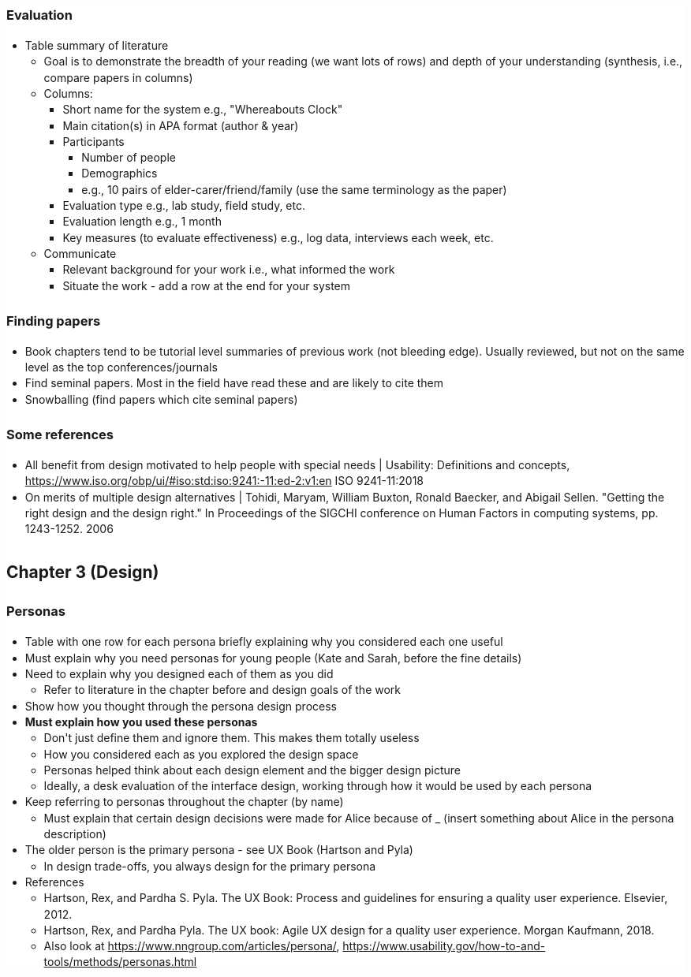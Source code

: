### Evaluation

* Table summary of literature
  * Goal is to demonstrate the breadth of your reading (we want lots of rows) and depth of your understanding (synthesis, i.e., compare papers in columns)
  * Columns:
    * Short name for the system e.g., "Whereabouts Clock"
    * Main citation(s) in APA format (author & year)
    * Participants
      * Number of people
      * Demographics
      * e.g., 10 pairs of elder-carer/friend/family (use the same terminology as the paper)
    * Evaluation type e.g., lab study, field study, etc.
    * Evaluation length e.g., 1 month
    * Key measures (to evaluate effectiveness) e.g., log data, interviews each week, etc.
  * Communicate
    * Relevant background for your work i.e., what informed the work
    * Situate the work - add a row at the end for your system

### Finding papers

* Book chapters tend to be tutorial level summaries of previous work (not bleeding edge). Usually reviewed, but not on the same level as the top conferences/journals
* Find seminal papers. Most in the field have read these and are likely to cite them
* Snowballing (find papers which cite seminal papers)

### Some references

* All benefit from design motivated to help people with special needs | Usability: Definitions and concepts, https://www.iso.org/obp/ui/#iso:std:iso:9241:-11:ed-2:v1:en ISO 9241-11:2018
* On merits of multiple design alternatives | Tohidi, Maryam, William Buxton, Ronald Baecker, and Abigail Sellen. "Getting the right design and the design right." In Proceedings of the SIGCHI conference on Human Factors in computing systems, pp. 1243-1252. 2006


## Chapter 3 (Design)

### Personas

* Table with one row for each persona briefly explaining why you considered each one useful
* Must explain why you need personas for young people (Kate and Sarah, before the fine details)
* Need to explain why you designed each of them as you did
  * Refer to literature in the chapter before and design goals of the work
* Show how you thought through the persona design process
* **Must explain how you used these personas**
  * Don't just define them and ignore them. This makes them totally useless
  * How you considered each as you explored the design space
  * Personas helped think about each design element and the bigger design picture
  * Ideally, a desk evaluation of the interface design, working through how it would be used by each persona
* Keep referring to personas throughout the chapter (by name)
  * Must explain that certain design decisions were made for Alice because of _ (insert something about Alice in the persona description)
* The older person is the primary persona - see UX Book (Hartson and Pyla)
  * In design trade-offs, you always design for the primary persona
* References
  * Hartson, Rex, and Pardha S. Pyla. The UX Book: Process and guidelines for ensuring a quality user experience. Elsevier, 2012.
  * Hartson, Rex, and Pardha Pyla. The UX book: Agile UX design for a quality user experience. Morgan Kaufmann, 2018.
  * Also look at https://www.nngroup.com/articles/persona/, https://www.usability.gov/how-to-and-tools/methods/personas.html
